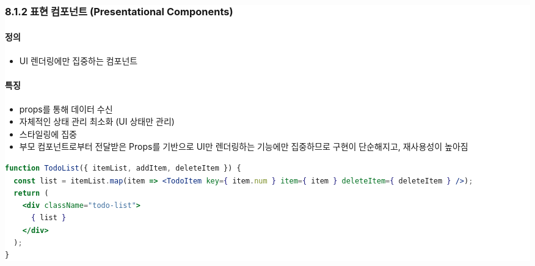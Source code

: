 ### 8.1.2 표현 컴포넌트 (Presentational Components)
#### 정의
* UI 렌더링에만 집중하는 컴포넌트

#### 특징
* props를 통해 데이터 수신
* 자체적인 상태 관리 최소화 (UI 상태만 관리)
* 스타일링에 집중
* 부모 컴포넌트로부터 전달받은 Props를 기반으로 UI만 렌더링하는 기능에만 집중하므로 구현이 단순해지고, 재사용성이 높아짐

```jsx
function TodoList({ itemList, addItem, deleteItem }) {
  const list = itemList.map(item => <TodoItem key={ item.num } item={ item } deleteItem={ deleteItem } />);
  return (
    <div className="todo-list">
      { list }
    </div>
  );
}
```